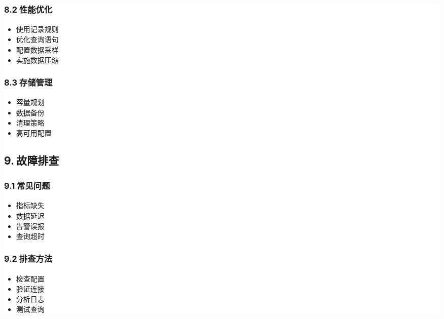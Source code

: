 ### 8.2 性能优化
- 使用记录规则
- 优化查询语句
- 配置数据采样
- 实施数据压缩

### 8.3 存储管理
- 容量规划
- 数据备份
- 清理策略
- 高可用配置

## 9. 故障排查
### 9.1 常见问题
- 指标缺失
- 数据延迟
- 告警误报
- 查询超时

### 9.2 排查方法
- 检查配置
- 验证连接
- 分析日志
- 测试查询 